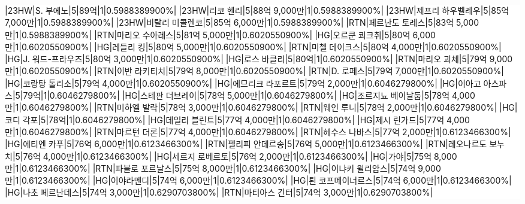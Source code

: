 |23HW|S. 부에노|5|89억|1|0.5988389900%|
|23HW|리코 헨리|5|88억 9,000만|1|0.5988389900%|
|23HW|제프리 하우벨레우|5|85억 7,000만|1|0.5988389900%|
|23HW|비탈리 미콜렌코|5|85억 6,000만|1|0.5988389900%|
|RTN|페르난도 토레스|5|83억 5,000만|1|0.5988389900%|
|RTN|마리오 수아레스|5|81억 5,000만|1|0.6020550900%|
|HG|오르쿤 쾨크취|5|80억 6,000만|1|0.6020550900%|
|HG|레들리 킹|5|80억 5,000만|1|0.6020550900%|
|RTN|미첼 데이크스|5|80억 4,000만|1|0.6020550900%|
|HG|J. 워드-프라우즈|5|80억 3,000만|1|0.6020550900%|
|HG|로스 바클리|5|80억|1|0.6020550900%|
|RTN|마리오 괴체|5|79억 9,000만|1|0.6020550900%|
|RTN|이반 라키티치|5|79억 8,000만|1|0.6020550900%|
|RTN|D. 로페스|5|79억 7,000만|1|0.6020550900%|
|HG|코랑탕 톨리소|5|79억 4,000만|1|0.6020550900%|
|HG|에므리크 라포르트|5|79억 2,000만|1|0.6046279800%|
|HG|이아고 아스파스|5|79억|1|0.6046279800%|
|HG|스테판 더브레이|5|78억 5,000만|1|0.6046279800%|
|HG|조르지뇨 베이날둠|5|78억 4,000만|1|0.6046279800%|
|RTN|미하엘 발락|5|78억 3,000만|1|0.6046279800%|
|RTN|웨인 루니|5|78억 2,000만|1|0.6046279800%|
|HG|코디 각포|5|78억|1|0.6046279800%|
|HG|데일리 블린트|5|77억 4,000만|1|0.6046279800%|
|HG|제시 린가드|5|77억 4,000만|1|0.6046279800%|
|RTN|마르턴 더론|5|77억 4,000만|1|0.6046279800%|
|RTN|헤수스 나바스|5|77억 2,000만|1|0.6123466300%|
|HG|에티엔 카푸|5|76억 6,000만|1|0.6123466300%|
|RTN|펠리피 안데르송|5|76억 5,000만|1|0.6123466300%|
|RTN|레오나르도 보누치|5|76억 4,000만|1|0.6123466300%|
|HG|세르지 로베르토|5|76억 2,000만|1|0.6123466300%|
|HG|가야|5|75억 8,000만|1|0.6123466300%|
|RTN|파블로 포르날스|5|75억 8,000만|1|0.6123466300%|
|HG|이냐키 윌리암스|5|74억 9,000만|1|0.6123466300%|
|HG|이야라멘디|5|74억 6,000만|1|0.6123466300%|
|HG|퇸 코프메이너르스|5|74억 6,000만|1|0.6123466300%|
|HG|나초 페르난데스|5|74억 3,000만|1|0.6290703800%|
|RTN|마티아스 긴터|5|74억 3,000만|1|0.6290703800%|